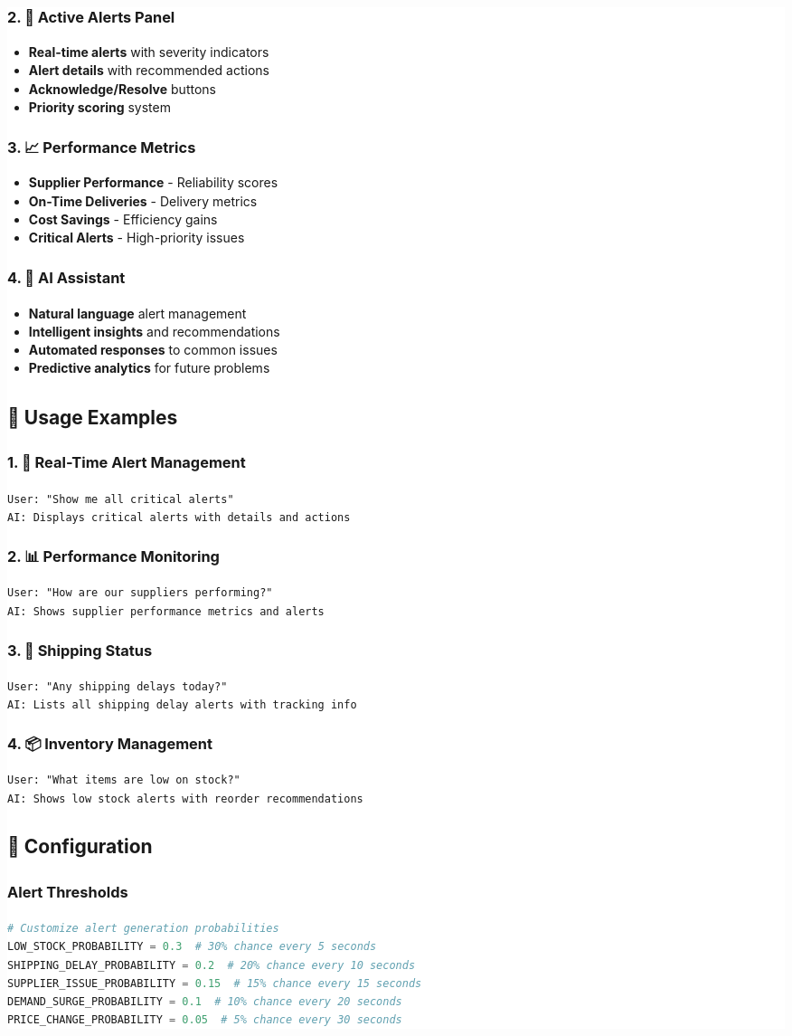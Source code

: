 ### **2. 🔔 Active Alerts Panel**
- **Real-time alerts** with severity indicators
- **Alert details** with recommended actions
- **Acknowledge/Resolve** buttons
- **Priority scoring** system

### **3. 📈 Performance Metrics**
- **Supplier Performance** - Reliability scores
- **On-Time Deliveries** - Delivery metrics
- **Cost Savings** - Efficiency gains
- **Critical Alerts** - High-priority issues

### **4. 🤖 AI Assistant**
- **Natural language** alert management
- **Intelligent insights** and recommendations
- **Automated responses** to common issues
- **Predictive analytics** for future problems

## 🎯 **Usage Examples**

### **1. 🔔 Real-Time Alert Management**
```
User: "Show me all critical alerts"
AI: Displays critical alerts with details and actions
```

### **2. 📊 Performance Monitoring**
```
User: "How are our suppliers performing?"
AI: Shows supplier performance metrics and alerts
```

### **3. 🚚 Shipping Status**
```
User: "Any shipping delays today?"
AI: Lists all shipping delay alerts with tracking info
```

### **4. 📦 Inventory Management**
```
User: "What items are low on stock?"
AI: Shows low stock alerts with reorder recommendations
```

## 🔧 **Configuration**

### **Alert Thresholds**
```python
# Customize alert generation probabilities
LOW_STOCK_PROBABILITY = 0.3  # 30% chance every 5 seconds
SHIPPING_DELAY_PROBABILITY = 0.2  # 20% chance every 10 seconds
SUPPLIER_ISSUE_PROBABILITY = 0.15  # 15% chance every 15 seconds
DEMAND_SURGE_PROBABILITY = 0.1  # 10% chance every 20 seconds
PRICE_CHANGE_PROBABILITY = 0.05  # 5% chance every 30 seconds
```
